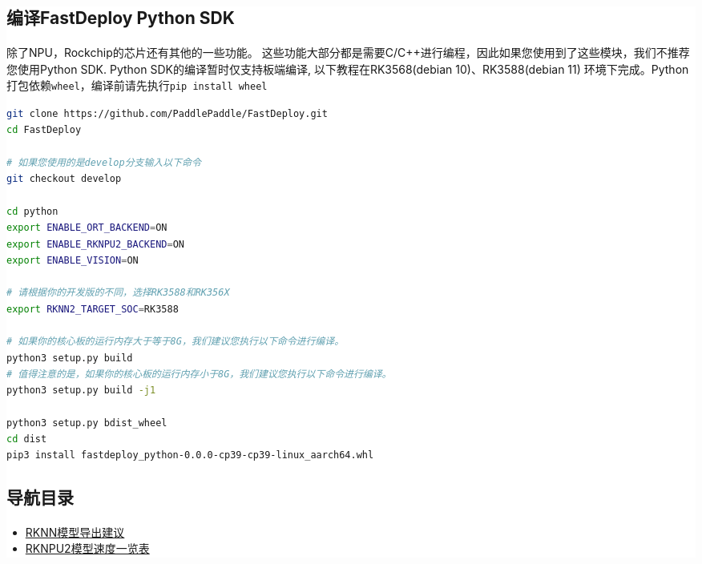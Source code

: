 ## 编译FastDeploy Python SDK

除了NPU，Rockchip的芯片还有其他的一些功能。
这些功能大部分都是需要C/C++进行编程，因此如果您使用到了这些模块，我们不推荐您使用Python SDK.
Python SDK的编译暂时仅支持板端编译, 以下教程在RK3568(debian 10)、RK3588(debian 11) 环境下完成。Python打包依赖`wheel`，编译前请先执行`pip install wheel`


```bash
git clone https://github.com/PaddlePaddle/FastDeploy.git
cd FastDeploy

# 如果您使用的是develop分支输入以下命令
git checkout develop

cd python
export ENABLE_ORT_BACKEND=ON
export ENABLE_RKNPU2_BACKEND=ON
export ENABLE_VISION=ON

# 请根据你的开发版的不同，选择RK3588和RK356X
export RKNN2_TARGET_SOC=RK3588

# 如果你的核心板的运行内存大于等于8G，我们建议您执行以下命令进行编译。
python3 setup.py build
# 值得注意的是，如果你的核心板的运行内存小于8G，我们建议您执行以下命令进行编译。
python3 setup.py build -j1

python3 setup.py bdist_wheel
cd dist
pip3 install fastdeploy_python-0.0.0-cp39-cp39-linux_aarch64.whl
```

## 导航目录

* [RKNN模型导出建议](../faq/rknpu2/export.md)
* [RKNPU2模型速度一览表](../faq/rknpu2/rknpu2.md)
